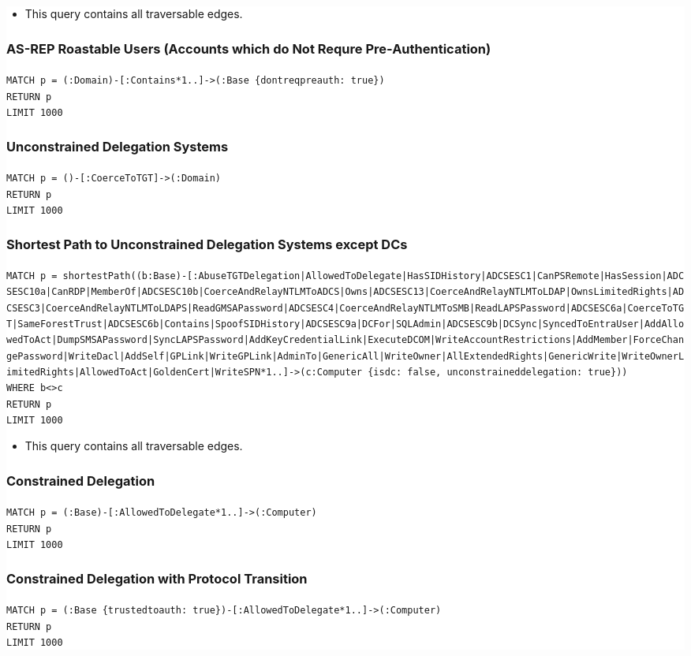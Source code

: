 ```cypher
```

- This query contains all traversable edges.

### AS-REP Roastable Users (Accounts which do Not Requre Pre-Authentication)

```cypher
MATCH p = (:Domain)-[:Contains*1..]->(:Base {dontreqpreauth: true})
RETURN p
LIMIT 1000
```

### Unconstrained Delegation Systems

```cypher
MATCH p = ()-[:CoerceToTGT]->(:Domain)
RETURN p
LIMIT 1000
```

### Shortest Path to Unconstrained Delegation Systems except DCs

```cypher
MATCH p = shortestPath((b:Base)-[:AbuseTGTDelegation|AllowedToDelegate|HasSIDHistory|ADCSESC1|CanPSRemote|HasSession|ADCSESC10a|CanRDP|MemberOf|ADCSESC10b|CoerceAndRelayNTLMToADCS|Owns|ADCSESC13|CoerceAndRelayNTLMToLDAP|OwnsLimitedRights|ADCSESC3|CoerceAndRelayNTLMToLDAPS|ReadGMSAPassword|ADCSESC4|CoerceAndRelayNTLMToSMB|ReadLAPSPassword|ADCSESC6a|CoerceToTGT|SameForestTrust|ADCSESC6b|Contains|SpoofSIDHistory|ADCSESC9a|DCFor|SQLAdmin|ADCSESC9b|DCSync|SyncedToEntraUser|AddAllowedToAct|DumpSMSAPassword|SyncLAPSPassword|AddKeyCredentialLink|ExecuteDCOM|WriteAccountRestrictions|AddMember|ForceChangePassword|WriteDacl|AddSelf|GPLink|WriteGPLink|AdminTo|GenericAll|WriteOwner|AllExtendedRights|GenericWrite|WriteOwnerLimitedRights|AllowedToAct|GoldenCert|WriteSPN*1..]->(c:Computer {isdc: false, unconstraineddelegation: true}))
WHERE b<>c
RETURN p
LIMIT 1000
```

- This query contains all traversable edges.

### Constrained Delegation

```cypher
MATCH p = (:Base)-[:AllowedToDelegate*1..]->(:Computer)
RETURN p
LIMIT 1000
```

### Constrained Delegation with Protocol Transition

```cypher
MATCH p = (:Base {trustedtoauth: true})-[:AllowedToDelegate*1..]->(:Computer)
RETURN p
LIMIT 1000
```
